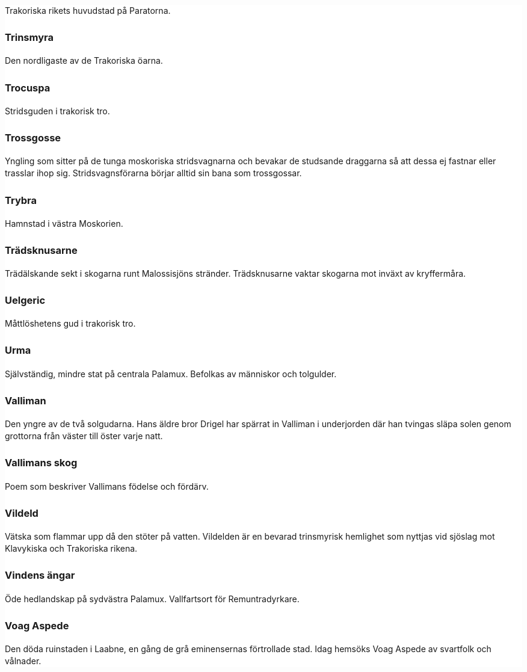 Trakoriska rikets huvudstad på Paratorna.

### Trinsmyra

Den nordligaste av de Trakoriska öarna.

### Trocuspa

Stridsguden i trakorisk tro.

### Trossgosse

Yngling som sitter på de tunga moskoriska stridsvagnarna och bevakar de studsande draggarna så att dessa ej fastnar eller trasslar ihop sig. Stridsvagnsförarna börjar alltid sin bana som trossgossar.

### Trybra

Hamnstad i västra Moskorien.

### Trädsknusarne

Trädälskande sekt i skogarna runt Malossisjöns stränder. Trädsknusarne vaktar skogarna mot inväxt av kryffermåra.

### Uelgeric

Måttlöshetens gud i trakorisk tro.

### Urma

Självständig, mindre stat på centrala Palamux. Befolkas av människor och tolgulder.

### Valliman

Den yngre av de två solgudarna. Hans äldre bror Drigel har spärrat in Valliman i underjorden där han tvingas släpa solen genom grottorna från väster till öster varje natt.

### Vallimans skog

Poem som beskriver Vallimans födelse och fördärv.

### Vildeld

Vätska som flammar upp då den stöter på vatten. Vildelden är en bevarad trinsmyrisk hemlighet som nyttjas vid sjöslag mot Klavykiska och Trakoriska rikena.

### Vindens ängar

Öde hedlandskap på sydvästra Palamux. Vallfartsort för Remuntradyrkare.

### Voag Aspede

Den döda ruinstaden i Laabne, en gång de grå eminensernas förtrollade stad. Idag hemsöks Voag Aspede av svartfolk och vålnader.
